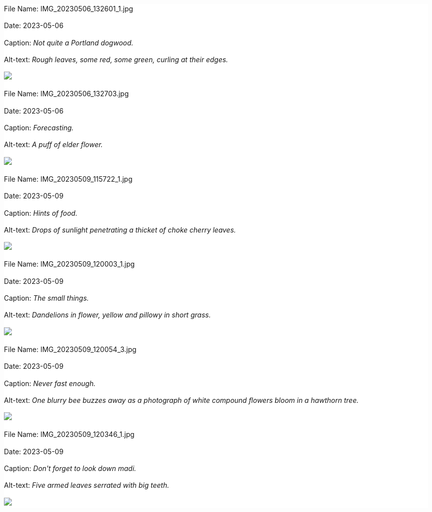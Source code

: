 File Name: IMG_20230506_132601_1.jpg

Date: 2023-05-06

Caption: *Not quite a Portland dogwood.*

Alt-text: *Rough leaves, some red, some green, curling at their edges.*

![](https://raw.githubusercontent.com/deniledam/thesis-images-2023/main/IMG_20230506_132703.jpg)

File Name: IMG_20230506_132703.jpg

Date: 2023-05-06

Caption: *Forecasting.*

Alt-text: *A puff of elder flower.*

![](https://raw.githubusercontent.com/deniledam/thesis-images-2023/main/IMG_20230509_115722_1.jpg)

File Name: IMG_20230509_115722_1.jpg

Date: 2023-05-09

Caption: *Hints of food.*

Alt-text: *Drops of sunlight penetrating a thicket of choke cherry leaves.*

![](https://raw.githubusercontent.com/deniledam/thesis-images-2023/main/IMG_20230509_120003_1.jpg)

File Name: IMG_20230509_120003_1.jpg

Date: 2023-05-09

Caption: *The small things.*

Alt-text: *Dandelions in flower, yellow and pillowy in short grass.*

![](https://raw.githubusercontent.com/deniledam/thesis-images-2023/main/IMG_20230509_120054_3.jpg)

File Name: IMG_20230509_120054_3.jpg

Date: 2023-05-09

Caption: *Never fast enough.*

Alt-text: *One blurry bee buzzes away as a photograph of white compound flowers bloom in a hawthorn tree.*

![](https://raw.githubusercontent.com/deniledam/thesis-images-2023/main/IMG_20230509_120346_1.jpg)

File Name: IMG_20230509_120346_1.jpg

Date: 2023-05-09

Caption: *Don't forget to look down madi.*

Alt-text: *Five armed leaves serrated with big teeth.*

![](https://raw.githubusercontent.com/deniledam/thesis-images-2023/main/IMG_20230509_120512.jpg)
